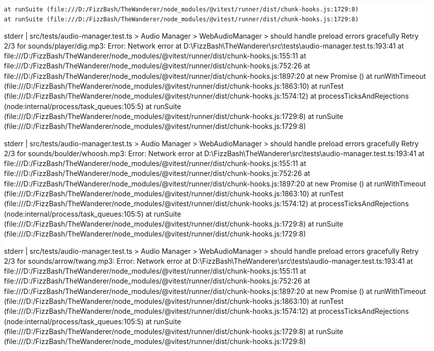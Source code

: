     at runSuite (file:///D:/FizzBash/TheWanderer/node_modules/@vitest/runner/dist/chunk-hooks.js:1729:8)
    at runSuite (file:///D:/FizzBash/TheWanderer/node_modules/@vitest/runner/dist/chunk-hooks.js:1729:8)

stderr | src/tests/audio-manager.test.ts > Audio Manager > WebAudioManager > should handle preload errors gracefully
Retry 2/3 for sounds/player/dig.mp3: Error: Network error
    at D:\FizzBash\TheWanderer\src\tests\audio-manager.test.ts:193:41
    at file:///D:/FizzBash/TheWanderer/node_modules/@vitest/runner/dist/chunk-hooks.js:155:11
    at file:///D:/FizzBash/TheWanderer/node_modules/@vitest/runner/dist/chunk-hooks.js:752:26
    at file:///D:/FizzBash/TheWanderer/node_modules/@vitest/runner/dist/chunk-hooks.js:1897:20
    at new Promise (<anonymous>)
    at runWithTimeout (file:///D:/FizzBash/TheWanderer/node_modules/@vitest/runner/dist/chunk-hooks.js:1863:10)
    at runTest (file:///D:/FizzBash/TheWanderer/node_modules/@vitest/runner/dist/chunk-hooks.js:1574:12)
    at processTicksAndRejections (node:internal/process/task_queues:105:5)
    at runSuite (file:///D:/FizzBash/TheWanderer/node_modules/@vitest/runner/dist/chunk-hooks.js:1729:8)
    at runSuite (file:///D:/FizzBash/TheWanderer/node_modules/@vitest/runner/dist/chunk-hooks.js:1729:8)

stderr | src/tests/audio-manager.test.ts > Audio Manager > WebAudioManager > should handle preload errors gracefully
Retry 2/3 for sounds/boulder/whoosh.mp3: Error: Network error
    at D:\FizzBash\TheWanderer\src\tests\audio-manager.test.ts:193:41
    at file:///D:/FizzBash/TheWanderer/node_modules/@vitest/runner/dist/chunk-hooks.js:155:11
    at file:///D:/FizzBash/TheWanderer/node_modules/@vitest/runner/dist/chunk-hooks.js:752:26
    at file:///D:/FizzBash/TheWanderer/node_modules/@vitest/runner/dist/chunk-hooks.js:1897:20
    at new Promise (<anonymous>)
    at runWithTimeout (file:///D:/FizzBash/TheWanderer/node_modules/@vitest/runner/dist/chunk-hooks.js:1863:10)
    at runTest (file:///D:/FizzBash/TheWanderer/node_modules/@vitest/runner/dist/chunk-hooks.js:1574:12)
    at processTicksAndRejections (node:internal/process/task_queues:105:5)
    at runSuite (file:///D:/FizzBash/TheWanderer/node_modules/@vitest/runner/dist/chunk-hooks.js:1729:8)
    at runSuite (file:///D:/FizzBash/TheWanderer/node_modules/@vitest/runner/dist/chunk-hooks.js:1729:8)

stderr | src/tests/audio-manager.test.ts > Audio Manager > WebAudioManager > should handle preload errors gracefully
Retry 2/3 for sounds/arrow/twang.mp3: Error: Network error
    at D:\FizzBash\TheWanderer\src\tests\audio-manager.test.ts:193:41
    at file:///D:/FizzBash/TheWanderer/node_modules/@vitest/runner/dist/chunk-hooks.js:155:11
    at file:///D:/FizzBash/TheWanderer/node_modules/@vitest/runner/dist/chunk-hooks.js:752:26
    at file:///D:/FizzBash/TheWanderer/node_modules/@vitest/runner/dist/chunk-hooks.js:1897:20
    at new Promise (<anonymous>)
    at runWithTimeout (file:///D:/FizzBash/TheWanderer/node_modules/@vitest/runner/dist/chunk-hooks.js:1863:10)
    at runTest (file:///D:/FizzBash/TheWanderer/node_modules/@vitest/runner/dist/chunk-hooks.js:1574:12)
    at processTicksAndRejections (node:internal/process/task_queues:105:5)
    at runSuite (file:///D:/FizzBash/TheWanderer/node_modules/@vitest/runner/dist/chunk-hooks.js:1729:8)
    at runSuite (file:///D:/FizzBash/TheWanderer/node_modules/@vitest/runner/dist/chunk-hooks.js:1729:8)
